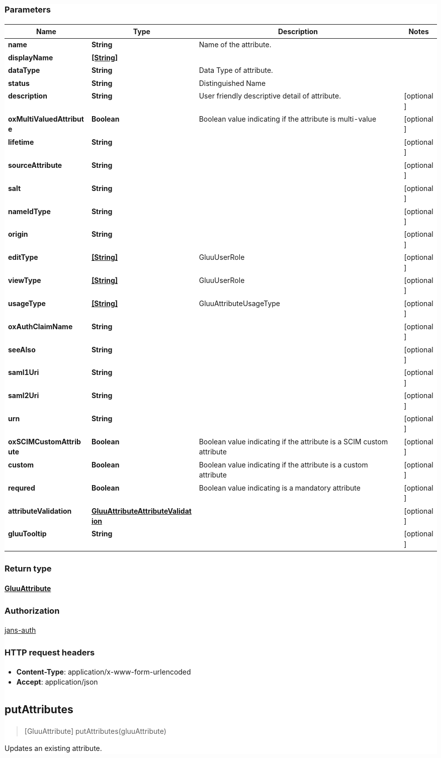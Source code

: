 ### Parameters


Name | Type | Description  | Notes
------------- | ------------- | ------------- | -------------
 **name** | **String**| Name of the attribute. | 
 **displayName** | [**[String]**](String.md)|  | 
 **dataType** | **String**| Data Type of attribute. | 
 **status** | **String**| Distinguished Name | 
 **description** | **String**| User friendly descriptive detail of attribute. | [optional] 
 **oxMultiValuedAttribute** | **Boolean**| Boolean value indicating if the attribute is multi-value | [optional] 
 **lifetime** | **String**|  | [optional] 
 **sourceAttribute** | **String**|  | [optional] 
 **salt** | **String**|  | [optional] 
 **nameIdType** | **String**|  | [optional] 
 **origin** | **String**|  | [optional] 
 **editType** | [**[String]**](String.md)| GluuUserRole | [optional] 
 **viewType** | [**[String]**](String.md)| GluuUserRole | [optional] 
 **usageType** | [**[String]**](String.md)| GluuAttributeUsageType | [optional] 
 **oxAuthClaimName** | **String**|  | [optional] 
 **seeAlso** | **String**|  | [optional] 
 **saml1Uri** | **String**|  | [optional] 
 **saml2Uri** | **String**|  | [optional] 
 **urn** | **String**|  | [optional] 
 **oxSCIMCustomAttribute** | **Boolean**| Boolean value indicating if the attribute is a SCIM custom attribute | [optional] 
 **custom** | **Boolean**| Boolean value indicating if the attribute is a custom attribute | [optional] 
 **requred** | **Boolean**| Boolean value indicating is a mandatory attribute | [optional] 
 **attributeValidation** | [**GluuAttributeAttributeValidation**](GluuAttributeAttributeValidation.md)|  | [optional] 
 **gluuTooltip** | **String**|  | [optional] 

### Return type

[**GluuAttribute**](GluuAttribute.md)

### Authorization

[jans-auth](../README.md#jans-auth)

### HTTP request headers

- **Content-Type**: application/x-www-form-urlencoded
- **Accept**: application/json


## putAttributes

> [GluuAttribute] putAttributes(gluuAttribute)

Updates an existing attribute.
